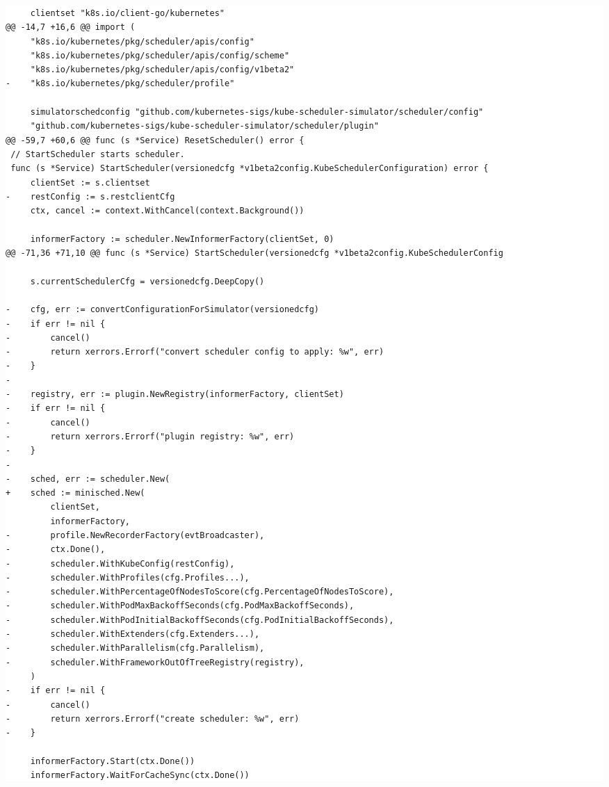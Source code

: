 ```golang
     clientset "k8s.io/client-go/kubernetes"
@@ -14,7 +16,6 @@ import (
     "k8s.io/kubernetes/pkg/scheduler/apis/config"
     "k8s.io/kubernetes/pkg/scheduler/apis/config/scheme"
     "k8s.io/kubernetes/pkg/scheduler/apis/config/v1beta2"
-    "k8s.io/kubernetes/pkg/scheduler/profile"

     simulatorschedconfig "github.com/kubernetes-sigs/kube-scheduler-simulator/scheduler/config"
     "github.com/kubernetes-sigs/kube-scheduler-simulator/scheduler/plugin"
@@ -59,7 +60,6 @@ func (s *Service) ResetScheduler() error {
 // StartScheduler starts scheduler.
 func (s *Service) StartScheduler(versionedcfg *v1beta2config.KubeSchedulerConfiguration) error {
     clientSet := s.clientset
-    restConfig := s.restclientCfg
     ctx, cancel := context.WithCancel(context.Background())

     informerFactory := scheduler.NewInformerFactory(clientSet, 0)
@@ -71,36 +71,10 @@ func (s *Service) StartScheduler(versionedcfg *v1beta2config.KubeSchedulerConfig

     s.currentSchedulerCfg = versionedcfg.DeepCopy()

-    cfg, err := convertConfigurationForSimulator(versionedcfg)
-    if err != nil {
-        cancel()
-        return xerrors.Errorf("convert scheduler config to apply: %w", err)
-    }
-
-    registry, err := plugin.NewRegistry(informerFactory, clientSet)
-    if err != nil {
-        cancel()
-        return xerrors.Errorf("plugin registry: %w", err)
-    }
-
-    sched, err := scheduler.New(
+    sched := minisched.New(
         clientSet,
         informerFactory,
-        profile.NewRecorderFactory(evtBroadcaster),
-        ctx.Done(),
-        scheduler.WithKubeConfig(restConfig),
-        scheduler.WithProfiles(cfg.Profiles...),
-        scheduler.WithPercentageOfNodesToScore(cfg.PercentageOfNodesToScore),
-        scheduler.WithPodMaxBackoffSeconds(cfg.PodMaxBackoffSeconds),
-        scheduler.WithPodInitialBackoffSeconds(cfg.PodInitialBackoffSeconds),
-        scheduler.WithExtenders(cfg.Extenders...),
-        scheduler.WithParallelism(cfg.Parallelism),
-        scheduler.WithFrameworkOutOfTreeRegistry(registry),
     )
-    if err != nil {
-        cancel()
-        return xerrors.Errorf("create scheduler: %w", err)
-    }

     informerFactory.Start(ctx.Done())
     informerFactory.WaitForCacheSync(ctx.Done())
```

